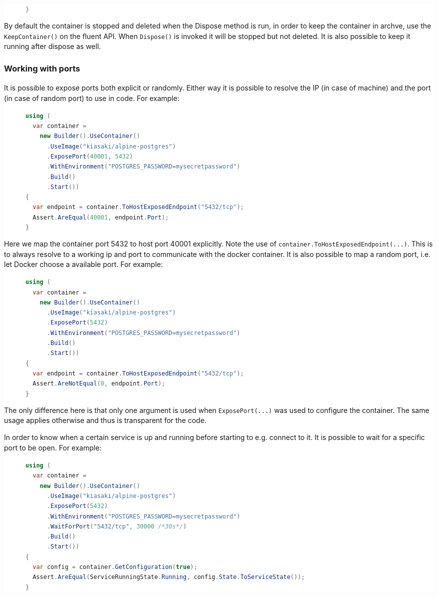 ```cs
      }
```

By default the container is stopped and deleted when the Dispose method is run, in order to keep the container in archve, use the ```KeepContainer()``` on the fluent API. When ```Dispose()``` is invoked it will be stopped but not deleted. It is also possible to keep it running after dispose as well.

### Working with ports
It is possible to expose ports both explicit or randomly. Either way it is possible to resolve the IP (in case of machine) and the port (in case of random port) to use in code. For example:

```cs
      using (
        var container =
          new Builder().UseContainer()
            .UseImage("kiasaki/alpine-postgres")
            .ExposePort(40001, 5432)
            .WithEnvironment("POSTGRES_PASSWORD=mysecretpassword")
            .Build()
            .Start())
      {
        var endpoint = container.ToHostExposedEndpoint("5432/tcp");
        Assert.AreEqual(40001, endpoint.Port);
      }
```

Here we map the container port 5432 to host port 40001 explicitly. Note the use of ```container.ToHostExposedEndpoint(...)```. This is to always resolve to a working ip and port to communicate with the docker container. It is also possible to map a random port, i.e. let Docker choose a available port. For example:

```cs
      using (
        var container =
          new Builder().UseContainer()
            .UseImage("kiasaki/alpine-postgres")
            .ExposePort(5432)
            .WithEnvironment("POSTGRES_PASSWORD=mysecretpassword")
            .Build()
            .Start())
      {
        var endpoint = container.ToHostExposedEndpoint("5432/tcp");
        Assert.AreNotEqual(0, endpoint.Port);
      }
```
The only difference here is that only one argument is used when ```ExposePort(...)``` was used to configure the container. The same usage applies otherwise and thus is transparent for the code.

In order to know when a certain service is up and running before starting to e.g. connect to it. It is possible to wait for a specific port to be open. For example:
```cs
      using (
        var container =
          new Builder().UseContainer()
            .UseImage("kiasaki/alpine-postgres")
            .ExposePort(5432)
            .WithEnvironment("POSTGRES_PASSWORD=mysecretpassword")
            .WaitForPort("5432/tcp", 30000 /*30s*/)
            .Build()
            .Start())
      {
        var config = container.GetConfiguration(true);
        Assert.AreEqual(ServiceRunningState.Running, config.State.ToServiceState());
      }
```